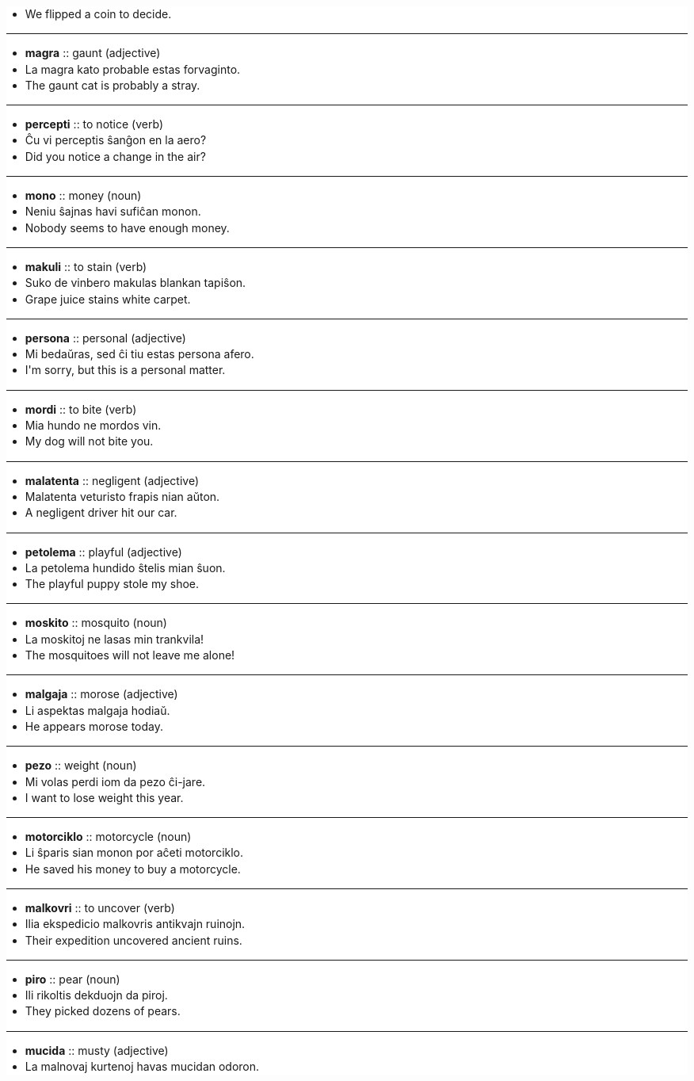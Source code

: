  * We flipped a coin to decide. 
----------
 * **magra** :: gaunt (adjective)
 * La magra kato probable estas forvaginto. 
 * The gaunt cat is probably a stray. 
----------
 * **percepti** :: to notice (verb)
 * Ĉu vi perceptis ŝanĝon en la aero? 
 * Did you notice a change in the air? 
----------
 * **mono** :: money (noun)
 * Neniu ŝajnas havi sufiĉan monon. 
 * Nobody seems to have enough money. 
----------
 * **makuli** :: to stain (verb)
 * Suko de vinbero makulas blankan tapiŝon. 
 * Grape juice stains white carpet. 
----------
 * **persona** :: personal (adjective)
 * Mi bedaŭras, sed ĉi tiu estas persona afero. 
 * I'm sorry, but this is a personal matter. 
----------
 * **mordi** :: to bite (verb)
 * Mia hundo ne mordos vin. 
 * My dog will not bite you. 
----------
 * **malatenta** :: negligent (adjective)
 * Malatenta veturisto frapis nian aŭton. 
 * A negligent driver hit our car. 
----------
 * **petolema** :: playful (adjective)
 * La petolema hundido ŝtelis mian ŝuon. 
 * The playful puppy stole my shoe. 
----------
 * **moskito** :: mosquito (noun)
 * La moskitoj ne lasas min trankvila! 
 * The mosquitoes will not leave me alone! 
----------
 * **malgaja** :: morose (adjective)
 * Li aspektas malgaja hodiaŭ. 
 * He appears morose today. 
----------
 * **pezo** :: weight (noun)
 * Mi volas perdi iom da pezo ĉi-jare. 
 * I want to lose weight this year. 
----------
 * **motorciklo** :: motorcycle (noun)
 * Li ŝparis sian monon por aĉeti motorciklo. 
 * He saved his money to buy a motorcycle. 
----------
 * **malkovri** :: to uncover (verb)
 * Ilia ekspedicio malkovris antikvajn ruinojn. 
 * Their expedition uncovered ancient ruins. 
----------
 * **piro** :: pear (noun)
 * Ili rikoltis dekduojn da piroj. 
 * They picked dozens of pears. 
----------
 * **mucida** :: musty (adjective)
 * La malnovaj kurtenoj havas mucidan odoron. 